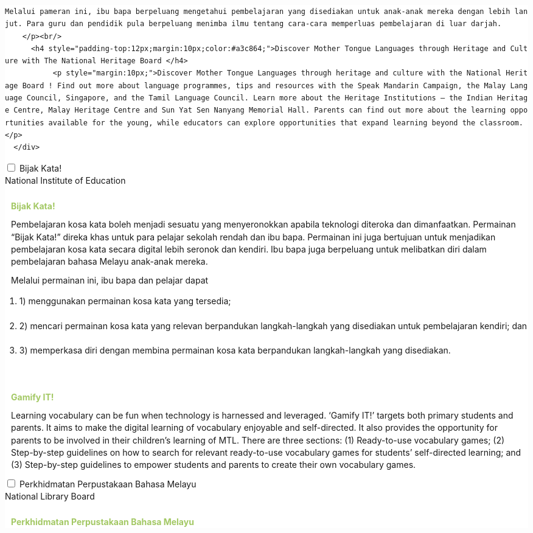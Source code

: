     Melalui pameran ini, ibu bapa berpeluang mengetahui pembelajaran yang disediakan untuk anak-anak mereka dengan lebih lanjut. Para guru dan pendidik pula berpeluang menimba ilmu tentang cara-cara memperluas pembelajaran di luar darjah.
        </p><br/>
          <h4 style="padding-top:12px;margin:10px;color:#a3c864;">Discover Mother Tongue Languages through Heritage and Culture with The National Heritage Board </h4>
               <p style="margin:10px;">Discover Mother Tongue Languages through heritage and culture with the National Heritage Board ! Find out more about language programmes, tips and resources with the Speak Mandarin Campaign, the Malay Language Council, Singapore, and the Tamil Language Council. Learn more about the Heritage Institutions – the Indian Heritage Centre, Malay Heritage Centre and Sun Yat Sen Nanyang Memorial Hall. Parents can find out more about the learning opportunities available for the young, while educators can explore opportunities that expand learning beyond the classroom.</p>
      </div>
</div>
</td>
<td style="border:0 none;padding: 0;" class="btnImg17">
 </td>
</tr>
      <tr>
<td style="border:0 none;padding: 0; margin:0;">
<div class="atab">
      <input id="tab-7" type="checkbox" name="tab">
      <label for="tab-7" class="lbML">Bijak Kata!<br/>National Institute of Education  </label>
      <div class="tab-content">
         <h4 style="padding-top:12px;margin:10px;color:#a3c864;">Bijak Kata!</h4>
        <p style="margin:10px;">
        Pembelajaran kosa kata boleh menjadi sesuatu yang menyeronokkan apabila teknologi diteroka dan dimanfaatkan.  Permainan “Bijak Kata!” direka khas untuk para pelajar sekolah rendah dan ibu bapa. Permainan ini juga bertujuan untuk menjadikan pembelajaran kosa kata secara digital lebih seronok dan kendiri. Ibu bapa juga berpeluang untuk melibatkan diri dalam pembelajaran bahasa Melayu anak-anak mereka. 
        </p>
          <p style="margin:10px;">Melalui permainan ini, ibu bapa dan pelajar dapat</p>
          <ol type="1">
              <li>1)	menggunakan permainan kosa kata yang tersedia; </li><br/>
              <li>2)	mencari permainan kosa kata yang relevan berpandukan langkah-langkah yang disediakan untuk pembelajaran kendiri; dan</li><br/>
              <li>3)	memperkasa diri dengan membina permainan kosa kata berpandukan langkah-langkah yang disediakan.</li>
          </ol>
<br/>
       <h4 style="padding-top:12px;margin:10px;color:#a3c864;">Gamify IT!</h4>
       <p style="margin:10px;">Learning vocabulary can be fun when technology is harnessed and leveraged.  ‘Gamify IT!’ targets both primary students and parents. It aims to make the digital learning of vocabulary enjoyable and self-directed. It also provides the opportunity for parents to be involved in their children’s learning of MTL. There are three sections: (1) Ready-to-use vocabulary games; (2) Step-by-step guidelines on how to search for relevant ready-to-use vocabulary games for students’ self-directed learning; and (3) Step-by-step guidelines to empower students and parents to create their own vocabulary games.  </p>
       </div>
</div>
</td>
<td style="border:0 none;padding: 0;" class="btnImg24">
          </td>
</tr>
<tr>
<td style="border:0 none;padding: 0; margin:0;">
<div class="atab">
      <input id="tab-8" type="checkbox" name="tab">
      <label for="tab-8" class="lbML">Perkhidmatan Perpustakaan Bahasa Melayu<br/>National Library Board</label>
      <div class="tab-content">
       <h4 style="padding-top:12px;margin:10px;color:#a3c864;">Perkhidmatan Perpustakaan Bahasa Melayu</h4>